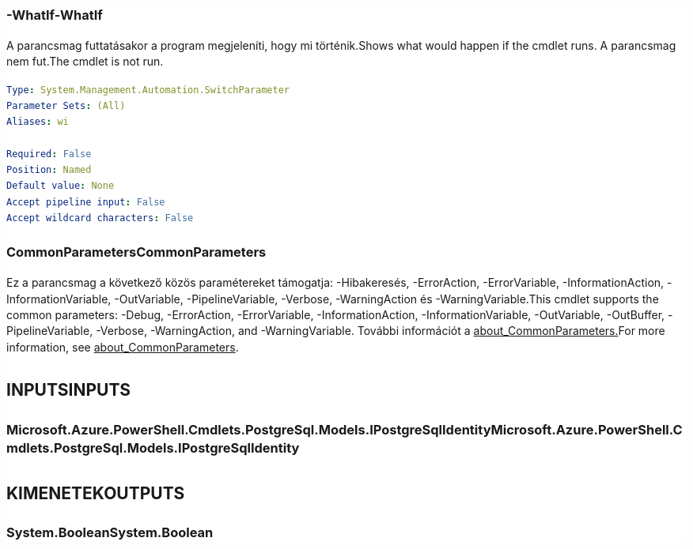 ### <span data-ttu-id="87b40-136">-WhatIf</span><span class="sxs-lookup"><span data-stu-id="87b40-136">-WhatIf</span></span>
<span data-ttu-id="87b40-137">A parancsmag futtatásakor a program megjeleníti, hogy mi történik.</span><span class="sxs-lookup"><span data-stu-id="87b40-137">Shows what would happen if the cmdlet runs.</span></span>
<span data-ttu-id="87b40-138">A parancsmag nem fut.</span><span class="sxs-lookup"><span data-stu-id="87b40-138">The cmdlet is not run.</span></span>

```yaml
Type: System.Management.Automation.SwitchParameter
Parameter Sets: (All)
Aliases: wi

Required: False
Position: Named
Default value: None
Accept pipeline input: False
Accept wildcard characters: False
```

### <span data-ttu-id="87b40-139">CommonParameters</span><span class="sxs-lookup"><span data-stu-id="87b40-139">CommonParameters</span></span>
<span data-ttu-id="87b40-140">Ez a parancsmag a következő közös paramétereket támogatja: -Hibakeresés, -ErrorAction, -ErrorVariable, -InformationAction, -InformationVariable, -OutVariable, -PipelineVariable, -Verbose, -WarningAction és -WarningVariable.</span><span class="sxs-lookup"><span data-stu-id="87b40-140">This cmdlet supports the common parameters: -Debug, -ErrorAction, -ErrorVariable, -InformationAction, -InformationVariable, -OutVariable, -OutBuffer, -PipelineVariable, -Verbose, -WarningAction, and -WarningVariable.</span></span> <span data-ttu-id="87b40-141">További információt a [about_CommonParameters.](http://go.microsoft.com/fwlink/?LinkID=113216)</span><span class="sxs-lookup"><span data-stu-id="87b40-141">For more information, see [about_CommonParameters](http://go.microsoft.com/fwlink/?LinkID=113216).</span></span>

## <span data-ttu-id="87b40-142">INPUTS</span><span class="sxs-lookup"><span data-stu-id="87b40-142">INPUTS</span></span>

### <span data-ttu-id="87b40-143">Microsoft.Azure.PowerShell.Cmdlets.PostgreSql.Models.IPostgreSqlIdentity</span><span class="sxs-lookup"><span data-stu-id="87b40-143">Microsoft.Azure.PowerShell.Cmdlets.PostgreSql.Models.IPostgreSqlIdentity</span></span>

## <span data-ttu-id="87b40-144">KIMENETEK</span><span class="sxs-lookup"><span data-stu-id="87b40-144">OUTPUTS</span></span>

### <span data-ttu-id="87b40-145">System.Boolean</span><span class="sxs-lookup"><span data-stu-id="87b40-145">System.Boolean</span></span>
